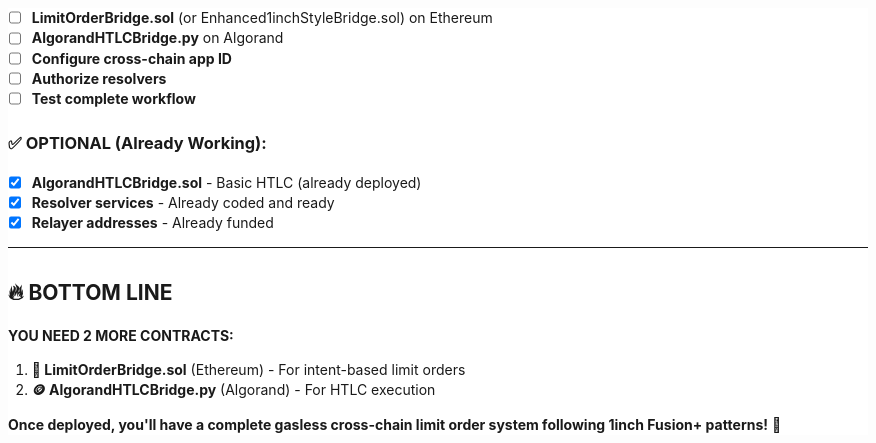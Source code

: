 - [ ] **LimitOrderBridge.sol** (or Enhanced1inchStyleBridge.sol) on Ethereum
- [ ] **AlgorandHTLCBridge.py** on Algorand
- [ ] **Configure cross-chain app ID**
- [ ] **Authorize resolvers**
- [ ] **Test complete workflow**

### **✅ OPTIONAL (Already Working):**

- [x] **AlgorandHTLCBridge.sol** - Basic HTLC (already deployed)
- [x] **Resolver services** - Already coded and ready
- [x] **Relayer addresses** - Already funded

---

## 🔥 **BOTTOM LINE**

**YOU NEED 2 MORE CONTRACTS:**

1. **🔗 LimitOrderBridge.sol** (Ethereum) - For intent-based limit orders
2. **🪙 AlgorandHTLCBridge.py** (Algorand) - For HTLC execution

**Once deployed, you'll have a complete gasless cross-chain limit order system following 1inch Fusion+ patterns!** 🚀 